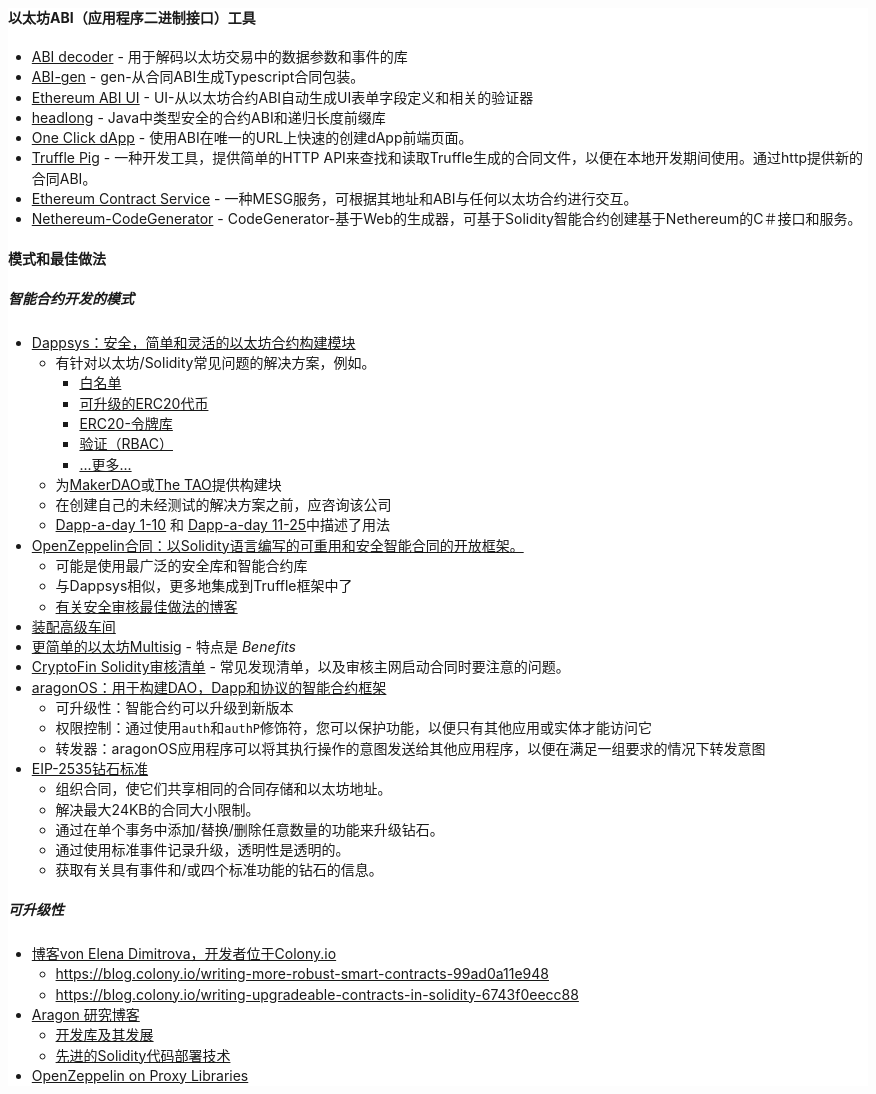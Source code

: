#### 以太坊ABI（应用程序二进制接口）工具
* [ABI decoder](https://github.com/ConsenSys/abi-decoder) - 用于解码以太坊交易中的数据参数和事件的库
* [ABI-gen](https://github.com/0xProject/0x-monorepo/tree/development/packages/abi-gen) - gen-从合同ABI生成Typescript合同包装。
* [Ethereum ABI UI](https://github.com/hiddentao/ethereum-abi-ui) - UI-从以太坊合约ABI自动生成UI表单字段定义和相关的验证器
* [headlong](https://github.com/esaulpaugh/headlong/) - Java中类型安全的合约ABI和递归长度前缀库
* [One Click dApp](https://oneclickdapp.com) - 使用ABI在唯一的URL上快速的创建dApp前端页面。
* [Truffle Pig](https://npmjs.com/package/trufflepig) - 一种开发工具，提供简单的HTTP API来查找和读取Truffle生成的合同文件，以便在本地开发期间使用。通过http提供新的合同ABI。
* [Ethereum Contract Service](https://github.com/mesg-foundation/service-ethereum-contract) - 一种MESG服务，可根据其地址和ABI与任何以太坊合约进行交互。
* [Nethereum-CodeGenerator](https://github.com/StefH/Nethereum-CodeGenerator) - CodeGenerator-基于Web的生成器，可基于Solidity智能合约创建基于Nethereum的C＃接口和服务。

#### 模式和最佳做法

##### 智能合约开发的模式
* [Dappsys：安全，简单和灵活的以太坊合约构建模块](https://github.com/dapphub/dappsys)
    * 有针对以太坊/Solidity常见问题的解决方案，例如。
        * [白名单](https://steemit.com/ethereum/@nexusdev/dapp-a-day-11-whitelist-boring)
        * [可升级的ERC20代币](https://steemit.com/ethereum/@nikolai/dapp-a-day-6-upgradeable-tokens)
        * [ERC20-令牌库](https://steemit.com/ethereum/@nexusdev/dapp-a-day-18-erc20-token-vault)
        * [验证（RBAC）](https://steemit.com/ethereum/@nikolai/dapp-a-day-4-access-control-via-auth)
        * [...更多...](https://github.com/dapphub/dappsys)
    * 为[MakerDAO](https://github.com/makerdao/maker-otc)或[The TAO](https://github.com/ryepdx/the-tao)提供构建块
    * 在创建自己的未经测试的解决方案之前，应咨询该公司
    * [Dapp-a-day 1-10](https://steemit.com/@nikolai) 和 [Dapp-a-day 11-25](https://steemit.com/@nexusdev)中描述了用法
* [OpenZeppelin合同：以Solidity语言编写的可重用和安全智能合同的开放框架。](https://github.com/OpenZeppelin/openzeppelin-contracts)
    * 可能是使用最广泛的安全库和智能合约库
    * 与Dappsys相似，更多地集成到Truffle框架中了
    * [有关安全审核最佳做法的博客](https://blog.openzeppelin.com/)
* [装配高级车间](https://github.com/androlo/solidity-workshop)
* [更简单的以太坊Multisig](https://medium.com/@ChrisLundkvist/exploring-simpler-ethereum-multisig-contracts-b71020c19037) - 特点是 _Benefits_
* [CryptoFin Solidity审核清单](https://github.com/cryptofinlabs/audit-checklist) - 常见发现清单，以及审核主网启动合同时要注意的问题。
* [aragonOS：用于构建DAO，Dapp和协议的智能合约框架](https://hack.aragon.org/docs/aragonos-intro.html)
    * 可升级性：智能合约可以升级到新版本
    * 权限控制：通过使用`auth`和`authP`修饰符，您可以保护功能，以便只有其他应用或实体才能访问它
    * 转发器：aragonOS应用程序可以将其执行操作的意图发送给其他应用程序，以便在满足一组要求的情况下转发意图
* [EIP-2535钻石标准](https://eips.ethereum.org/EIPS/eip-2535)
    * 组织合同，使它们共享相同的合同存储和以太坊地址。
    * 解决最大24KB的合同大小限制。
    * 通过在单个事务中添加/替换/删除任意数量的功能来升级钻石。
    * 通过使用标准事件记录升级，透明性是透明的。
    * 获取有关具有事件和/或四个标准功能的钻石的信息。

##### 可升级性
* [博客von Elena Dimitrova，开发者位于Colony.io](https://blog.colony.io/author/elena/)
    * https://blog.colony.io/writing-more-robust-smart-contracts-99ad0a11e948
    * https://blog.colony.io/writing-upgradeable-contracts-in-solidity-6743f0eecc88
* [Aragon 研究博客](https://blog.aragon.org/tag/research/)
    * [开发库及其发展](https://blog.aragon.org/library-driven-development-in-solidity-2bebcaf88736)
    * [先进的Solidity代码部署技术](https://blog.aragon.org/advanced-solidity-code-deployment-techniques-dc032665f434/)
* [OpenZeppelin on Proxy Libraries](https://blog.openzeppelin.com/proxy-libraries-in-solidity-79fbe4b970fd/)
